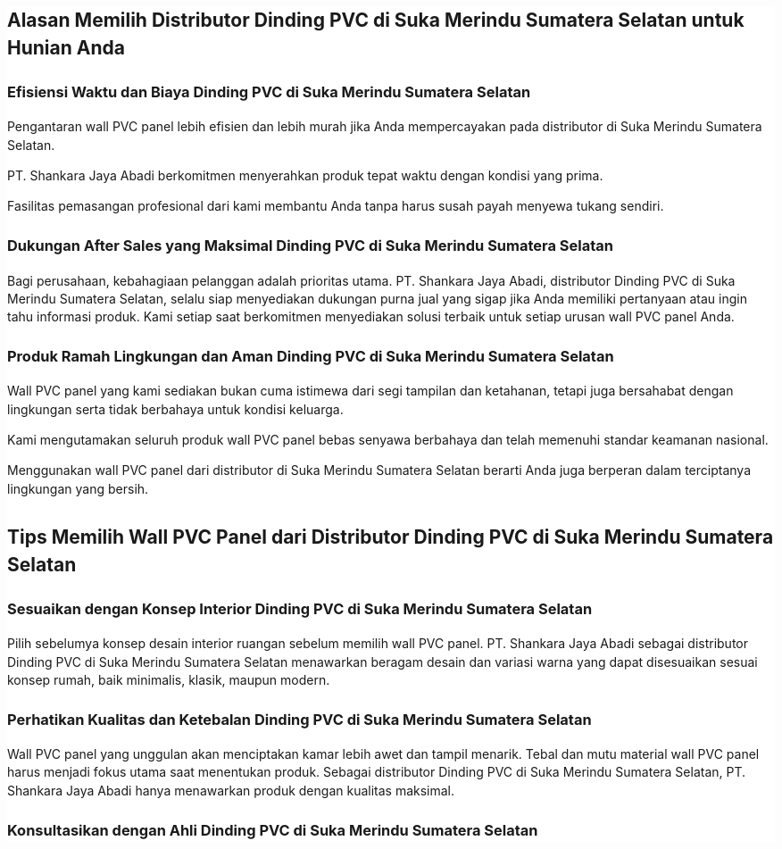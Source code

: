 ## Alasan Memilih Distributor Dinding PVC di Suka Merindu Sumatera Selatan untuk Hunian Anda

### Efisiensi Waktu dan Biaya Dinding PVC di Suka Merindu Sumatera Selatan

Pengantaran wall PVC panel lebih efisien dan lebih murah jika Anda mempercayakan pada distributor di Suka Merindu Sumatera Selatan.

PT. Shankara Jaya Abadi berkomitmen menyerahkan produk tepat waktu dengan kondisi yang prima.

Fasilitas pemasangan profesional dari kami membantu Anda tanpa harus susah payah menyewa tukang sendiri.

### Dukungan After Sales yang Maksimal Dinding PVC di Suka Merindu Sumatera Selatan

Bagi perusahaan, kebahagiaan pelanggan adalah prioritas utama. PT. Shankara Jaya Abadi, distributor Dinding PVC di Suka Merindu Sumatera Selatan, selalu siap menyediakan dukungan purna jual yang sigap jika Anda memiliki pertanyaan atau ingin tahu informasi produk. Kami setiap saat berkomitmen menyediakan solusi terbaik untuk setiap urusan wall PVC panel Anda.

### Produk Ramah Lingkungan dan Aman Dinding PVC di Suka Merindu Sumatera Selatan

Wall PVC panel yang kami sediakan bukan cuma istimewa dari segi tampilan dan ketahanan, tetapi juga bersahabat dengan lingkungan serta tidak berbahaya untuk kondisi keluarga.

Kami mengutamakan seluruh produk wall PVC panel bebas senyawa berbahaya dan telah memenuhi standar keamanan nasional.

Menggunakan wall PVC panel dari distributor di Suka Merindu Sumatera Selatan berarti Anda juga berperan dalam terciptanya lingkungan yang bersih.

## Tips Memilih Wall PVC Panel dari Distributor Dinding PVC di Suka Merindu Sumatera Selatan

### Sesuaikan dengan Konsep Interior Dinding PVC di Suka Merindu Sumatera Selatan

Pilih sebelumya konsep desain interior ruangan sebelum memilih wall PVC panel. PT. Shankara Jaya Abadi sebagai distributor Dinding PVC di Suka Merindu Sumatera Selatan menawarkan beragam desain dan variasi warna yang dapat disesuaikan sesuai konsep rumah, baik minimalis, klasik, maupun modern.

### Perhatikan Kualitas dan Ketebalan Dinding PVC di Suka Merindu Sumatera Selatan

Wall PVC panel yang unggulan akan menciptakan kamar lebih awet dan tampil menarik. Tebal dan mutu material wall PVC panel harus menjadi fokus utama saat menentukan produk. Sebagai distributor Dinding PVC di Suka Merindu Sumatera Selatan, PT. Shankara Jaya Abadi hanya menawarkan produk dengan kualitas maksimal.

### Konsultasikan dengan Ahli Dinding PVC di Suka Merindu Sumatera Selatan
